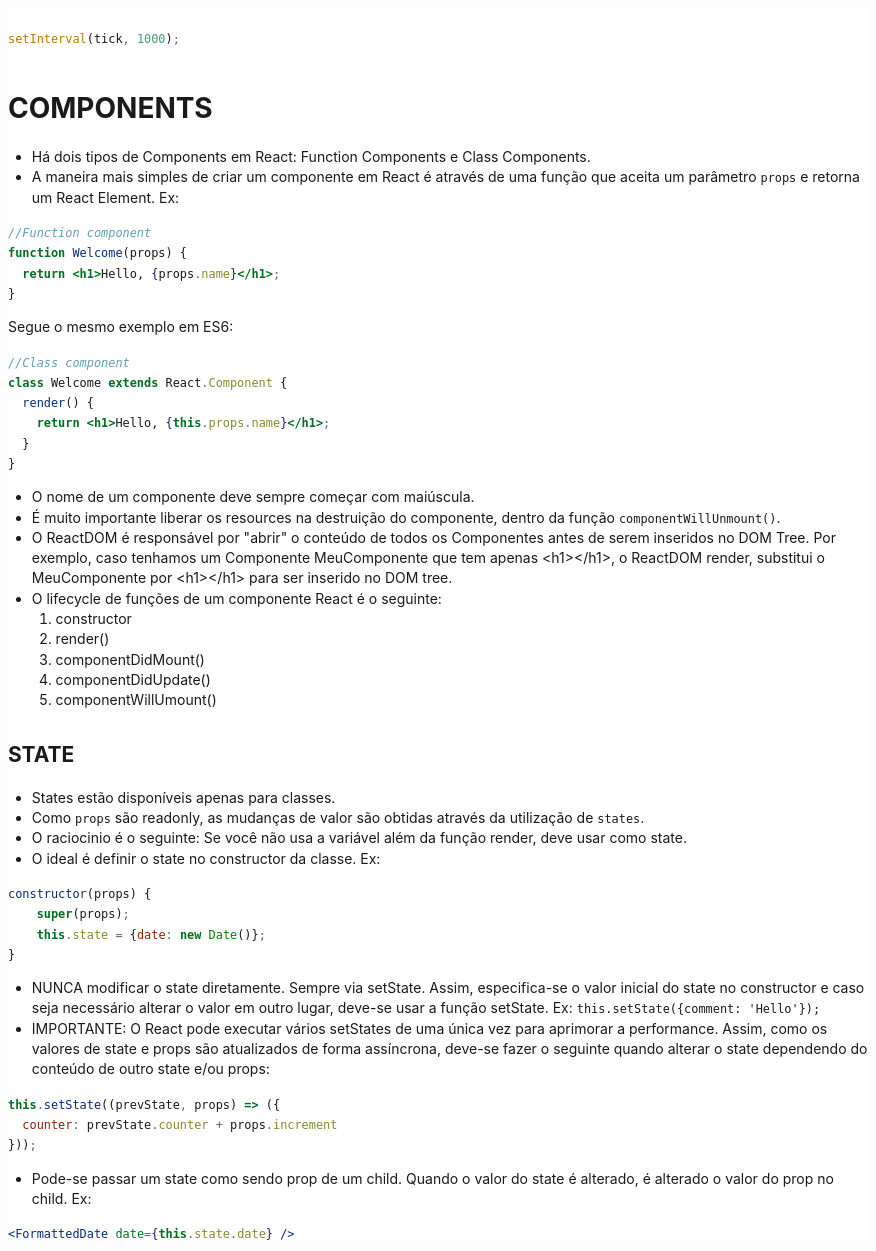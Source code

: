 ```jsx

setInterval(tick, 1000);
```

# COMPONENTS
* Há dois tipos de Components em React: Function Components e Class Components. 
* A maneira mais simples de criar um componente em React é através de uma função que aceita um parâmetro `props` e retorna um React Element. Ex: 
```jsx
//Function component
function Welcome(props) {
  return <h1>Hello, {props.name}</h1>;
}
```
Segue o mesmo exemplo em ES6: 
```jsx
//Class component
class Welcome extends React.Component {
  render() {
    return <h1>Hello, {this.props.name}</h1>;
  }
}
```
* O nome de um componente deve sempre começar com maiúscula. 
* É muito importante liberar os resources na destruição do componente, dentro da função `componentWillUnmount()`.
* O ReactDOM é responsável por "abrir" o conteúdo de todos os Componentes antes de serem inseridos no DOM Tree. Por exemplo, caso tenhamos um Componente MeuComponente que tem apenas \<h1>\</h1>, o ReactDOM render, substitui o MeuComponente por \<h1>\</h1> para ser inserido no DOM tree.  
* O lifecycle de funções de um componente React é o seguinte: 
  1. constructor
  2. render()
  3. componentDidMount()
  4. componentDidUpdate()
  5. componentWillUmount()

## STATE
* States estão disponíveis apenas para classes. 
* Como `props` são readonly, as mudanças de valor são obtidas através da utilização de `states`. 
* O raciocinio é o seguinte: Se você não usa a variável além da função render, deve usar como state. 
* O ideal é definir o state no constructor da classe. Ex:
```jsx
constructor(props) {
    super(props);
    this.state = {date: new Date()};
}
```
* NUNCA modificar o state diretamente. Sempre via setState. Assim, especifica-se o valor inicial do state no constructor e caso seja necessário alterar o valor em outro lugar, deve-se usar a função setState. Ex: `this.setState({comment: 'Hello'});`
* IMPORTANTE: O React pode executar vários setStates de uma única vez para aprimorar a performance. Assim, como os valores de state e props são atualizados de forma assíncrona, deve-se fazer o seguinte quando alterar o state dependendo do conteúdo de outro state e/ou props: 
```jsx
this.setState((prevState, props) => ({
  counter: prevState.counter + props.increment
}));
```
* Pode-se passar um state como sendo prop de um child. Quando o valor do state é alterado, é alterado o valor do prop no child. Ex: 
```jsx
<FormattedDate date={this.state.date} />
```